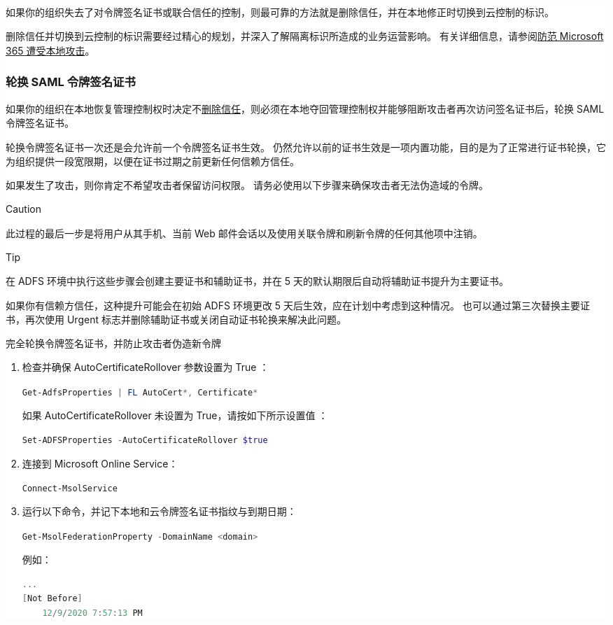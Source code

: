 如果你的组织失去了对令牌签名证书或联合信任的控制，则最可靠的方法就是删除信任，并在本地修正时切换到云控制的标识。

删除信任并切换到云控制的标识需要经过精心的规划，并深入了解隔离标识所造成的业务运营影响。 有关详细信息，请参阅[防范 Microsoft 365 遭受本地攻击](../../active-directory/fundamentals/protect-m365-from-on-premises-attacks.md)。

### <a name="rotate-your-saml-token-signing-certificate"></a>轮换 SAML 令牌签名证书

如果你的组织在本地恢复管理控制权时决定不[删除信任](#remove-trust-on-your-current-servers)，则必须在本地夺回管理控制权并能够阻断攻击者再次访问签名证书后，轮换 SAML 令牌签名证书。

轮换令牌签名证书一次还是会允许前一个令牌签名证书生效。 仍然允许以前的证书生效是一项内置功能，目的是为了正常进行证书轮换，它为组织提供一段宽限期，以便在证书过期之前更新任何信赖方信任。

如果发生了攻击，则你肯定不希望攻击者保留访问权限。 请务必使用以下步骤来确保攻击者无法伪造域的令牌。

> [!CAUTION]
> 此过程的最后一步是将用户从其手机、当前 Web 邮件会话以及使用关联令牌和刷新令牌的任何其他项中注销。
>

> [!TIP]
> 在 ADFS 环境中执行这些步骤会创建主要证书和辅助证书，并在 5 天的默认期限后自动将辅助证书提升为主要证书。
>
> 如果你有信赖方信任，这种提升可能会在初始 ADFS 环境更改 5 天后生效，应在计划中考虑到这种情况。 也可以通过第三次替换主要证书，再次使用 Urgent 标志并删除辅助证书或关闭自动证书轮换来解决此问题。
>

完全轮换令牌签名证书，并防止攻击者伪造新令牌

1. 检查并确保 AutoCertificateRollover 参数设置为 True ：

    ``` powershell
    Get-AdfsProperties | FL AutoCert*, Certificate*
    ```
    如果 AutoCertificateRollover 未设置为 True，请按如下所示设置值 ：

    ``` powershell
    Set-ADFSProperties -AutoCertificateRollover $true
    ```

1. 连接到 Microsoft Online Service：

    ``` powershell
    Connect-MsolService
    ```

1. 运行以下命令，并记下本地和云令牌签名证书指纹与到期日期：

    ``` powershell
    Get-MsolFederationProperty -DomainName <domain>
    ```

    例如：

    ```powershell
    ...
    [Not Before]
        12/9/2020 7:57:13 PM
